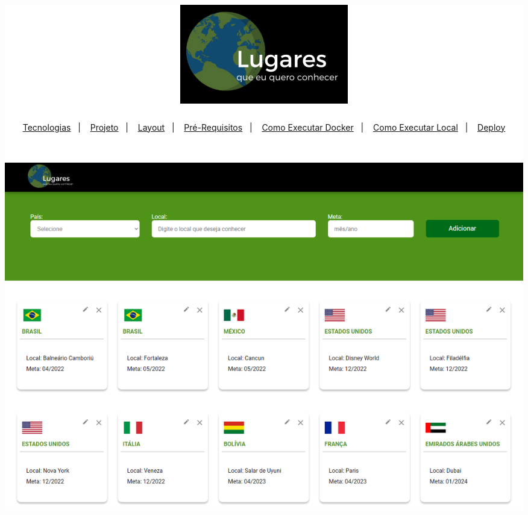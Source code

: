 <h1 align="center">
    <img alt="Lugares que quero conhecer" title="Lugares que quero conhecer" src=".github/logo.svg" />
</h1>

<p align="center">
  <a href="#-tecnologias">Tecnologias</a>&nbsp;&nbsp;&nbsp;|&nbsp;&nbsp;&nbsp;
  <a href="#-projeto">Projeto</a>&nbsp;&nbsp;&nbsp;|&nbsp;&nbsp;&nbsp;
  <a href="#-layout">Layout</a>&nbsp;&nbsp;&nbsp;|&nbsp;&nbsp;&nbsp;
  <a href="#pré-requisitos">Pré-Requisitos</a>&nbsp;&nbsp;&nbsp;|&nbsp;&nbsp;&nbsp;
  <a href="#-rodando-nossa-aplicação-no-docker">Como Executar Docker</a>&nbsp;&nbsp;&nbsp;|&nbsp;&nbsp;&nbsp;
  <a href="#-rodando-nossa-aplicação-local">Como Executar Local</a>&nbsp;&nbsp;&nbsp;|&nbsp;&nbsp;&nbsp;
  <a href="#google-cloud-platform">Deploy</a>
</p>

<br>

<p align="center">
  <img alt="Lugares que quero conhecer" src=".github/lugares.png" width="100%">
</p>
